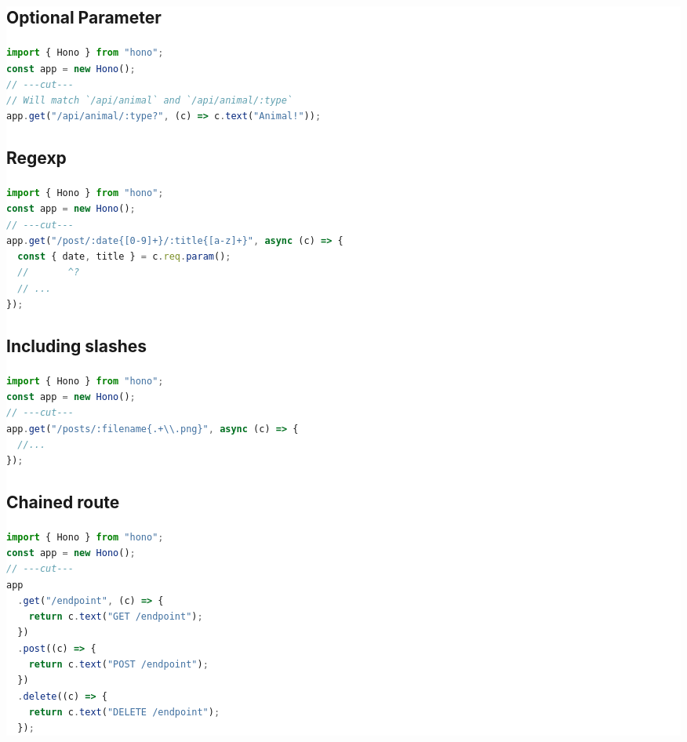 ## Optional Parameter

```ts twoslash
import { Hono } from "hono";
const app = new Hono();
// ---cut---
// Will match `/api/animal` and `/api/animal/:type`
app.get("/api/animal/:type?", (c) => c.text("Animal!"));
```

## Regexp

```ts twoslash
import { Hono } from "hono";
const app = new Hono();
// ---cut---
app.get("/post/:date{[0-9]+}/:title{[a-z]+}", async (c) => {
  const { date, title } = c.req.param();
  //       ^?
  // ...
});
```

## Including slashes

```ts twoslash
import { Hono } from "hono";
const app = new Hono();
// ---cut---
app.get("/posts/:filename{.+\\.png}", async (c) => {
  //...
});
```

## Chained route

```ts twoslash
import { Hono } from "hono";
const app = new Hono();
// ---cut---
app
  .get("/endpoint", (c) => {
    return c.text("GET /endpoint");
  })
  .post((c) => {
    return c.text("POST /endpoint");
  })
  .delete((c) => {
    return c.text("DELETE /endpoint");
  });
```
